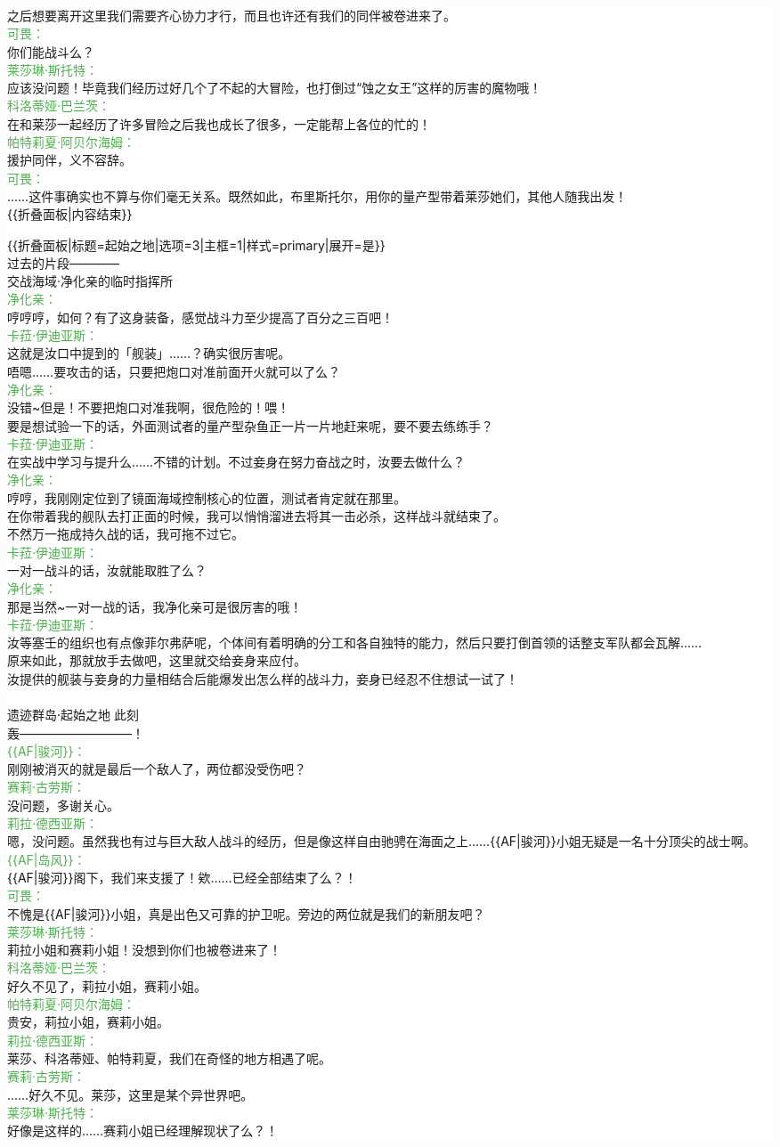 之后想要离开这里我们需要齐心协力才行，而且也许还有我们的同伴被卷进来了。<br>
<span style="color:#4eb24e;">可畏：</span><br>
你们能战斗么？<br>
<span style="color:#4eb24e;">莱莎琳·斯托特：</span><br>
应该没问题！毕竟我们经历过好几个了不起的大冒险，也打倒过“蚀之女王”这样的厉害的魔物哦！<br>
<span style="color:#4eb24e;">科洛蒂娅·巴兰茨：</span><br>
在和莱莎一起经历了许多冒险之后我也成长了很多，一定能帮上各位的忙的！<br>
<span style="color:#4eb24e;">帕特莉夏·阿贝尔海姆：</span><br>
援护同伴，义不容辞。<br>
<span style="color:#4eb24e;">可畏：</span><br>
……这件事确实也不算与你们毫无关系。既然如此，布里斯托尔，用你的量产型带着莱莎她们，其他人随我出发！<br>
{{折叠面板|内容结束}}

{{折叠面板|标题=起始之地|选项=3|主框=1|样式=primary|展开=是}}
<br>
过去的片段————<br>
交战海域·净化亲的临时指挥所<br>
<span style="color:#4eb24e;">净化亲：</span><br>
哼哼哼，如何？有了这身装备，感觉战斗力至少提高了百分之三百吧！<br>
<span style="color:#4eb24e;">卡菈·伊迪亚斯：</span><br>
这就是汝口中提到的「舰装」……？确实很厉害呢。<br>
唔嗯……要攻击的话，只要把炮口对准前面开火就可以了么？<br>
<span style="color:#4eb24e;">净化亲：</span><br>
没错~但是！不要把炮口对准我啊，很危险的！喂！<br>
要是想试验一下的话，外面测试者的量产型杂鱼正一片一片地赶来呢，要不要去练练手？<br>
<span style="color:#4eb24e;">卡菈·伊迪亚斯：</span><br>
在实战中学习与提升么……不错的计划。不过妾身在努力奋战之时，汝要去做什么？<br>
<span style="color:#4eb24e;">净化亲：</span><br>
哼哼，我刚刚定位到了镜面海域控制核心的位置，测试者肯定就在那里。<br>
在你带着我的舰队去打正面的时候，我可以悄悄溜进去将其一击必杀，这样战斗就结束了。<br>
不然万一拖成持久战的话，我可拖不过它。<br>
<span style="color:#4eb24e;">卡菈·伊迪亚斯：</span><br>
一对一战斗的话，汝就能取胜了么？<br>
<span style="color:#4eb24e;">净化亲：</span><br>
那是当然~一对一战的话，我净化亲可是很厉害的哦！<br>
<span style="color:#4eb24e;">卡菈·伊迪亚斯：</span><br>
汝等塞壬的组织也有点像菲尔弗萨呢，个体间有着明确的分工和各自独特的能力，然后只要打倒首领的话整支军队都会瓦解……<br>
原来如此，那就放手去做吧，这里就交给妾身来应付。<br>
汝提供的舰装与妾身的力量相结合后能爆发出怎么样的战斗力，妾身已经忍不住想试一试了！<br>
<br>
遗迹群岛·起始之地 此刻<br>
轰—————————！<br>
<span style="color:#4eb24e;">{{AF|骏河}}：</span><br>
刚刚被消灭的就是最后一个敌人了，两位都没受伤吧？<br>
<span style="color:#4eb24e;">赛莉·古劳斯：</span><br>
没问题，多谢关心。<br>
<span style="color:#4eb24e;">莉拉·德西亚斯：</span><br>
嗯，没问题。虽然我也有过与巨大敌人战斗的经历，但是像这样自由驰骋在海面之上……{{AF|骏河}}小姐无疑是一名十分顶尖的战士啊。<br>
<span style="color:#4eb24e;">{{AF|岛风}}：</span><br>
{{AF|骏河}}阁下，我们来支援了！欸……已经全部结束了么？！<br>
<span style="color:#4eb24e;">可畏：</span><br>
不愧是{{AF|骏河}}小姐，真是出色又可靠的护卫呢。旁边的两位就是我们的新朋友吧？<br>
<span style="color:#4eb24e;">莱莎琳·斯托特：</span><br>
莉拉小姐和赛莉小姐！没想到你们也被卷进来了！<br>
<span style="color:#4eb24e;">科洛蒂娅·巴兰茨：</span><br>
好久不见了，莉拉小姐，赛莉小姐。<br>
<span style="color:#4eb24e;">帕特莉夏·阿贝尔海姆：</span><br>
贵安，莉拉小姐，赛莉小姐。<br>
<span style="color:#4eb24e;">莉拉·德西亚斯：</span><br>
莱莎、科洛蒂娅、帕特莉夏，我们在奇怪的地方相遇了呢。<br>
<span style="color:#4eb24e;">赛莉·古劳斯：</span><br>
……好久不见。莱莎，这里是某个异世界吧。<br>
<span style="color:#4eb24e;">莱莎琳·斯托特：</span><br>
好像是这样的……赛莉小姐已经理解现状了么？！<br>